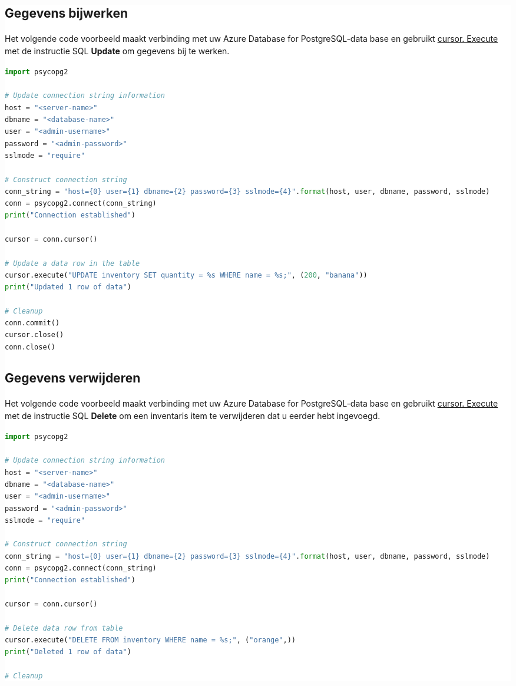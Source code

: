 ```Python
```

## <a name="update-data"></a>Gegevens bijwerken
Het volgende code voorbeeld maakt verbinding met uw Azure Database for PostgreSQL-data base en gebruikt [cursor. Execute](http://initd.org/psycopg/docs/cursor.html#execute) met de instructie SQL **Update** om gegevens bij te werken. 

```Python
import psycopg2

# Update connection string information
host = "<server-name>"
dbname = "<database-name>"
user = "<admin-username>"
password = "<admin-password>"
sslmode = "require"

# Construct connection string
conn_string = "host={0} user={1} dbname={2} password={3} sslmode={4}".format(host, user, dbname, password, sslmode)
conn = psycopg2.connect(conn_string) 
print("Connection established")

cursor = conn.cursor()

# Update a data row in the table
cursor.execute("UPDATE inventory SET quantity = %s WHERE name = %s;", (200, "banana"))
print("Updated 1 row of data")

# Cleanup
conn.commit()
cursor.close()
conn.close()
```

## <a name="delete-data"></a>Gegevens verwijderen
Het volgende code voorbeeld maakt verbinding met uw Azure Database for PostgreSQL-data base en gebruikt [cursor. Execute](http://initd.org/psycopg/docs/cursor.html#execute) met de instructie SQL **Delete** om een inventaris item te verwijderen dat u eerder hebt ingevoegd. 

```Python
import psycopg2

# Update connection string information
host = "<server-name>"
dbname = "<database-name>"
user = "<admin-username>"
password = "<admin-password>"
sslmode = "require"

# Construct connection string
conn_string = "host={0} user={1} dbname={2} password={3} sslmode={4}".format(host, user, dbname, password, sslmode)
conn = psycopg2.connect(conn_string) 
print("Connection established")

cursor = conn.cursor()

# Delete data row from table
cursor.execute("DELETE FROM inventory WHERE name = %s;", ("orange",))
print("Deleted 1 row of data")

# Cleanup
```